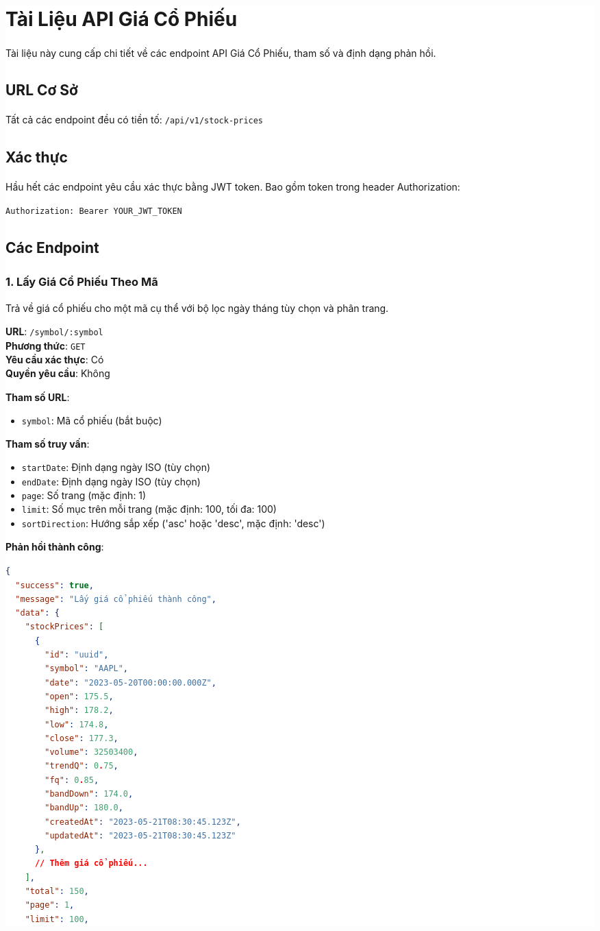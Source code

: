 # Tài Liệu API Giá Cổ Phiếu

Tài liệu này cung cấp chi tiết về các endpoint API Giá Cổ Phiếu, tham số và định dạng phản hồi.

## URL Cơ Sở

Tất cả các endpoint đều có tiền tố: `/api/v1/stock-prices`

## Xác thực

Hầu hết các endpoint yêu cầu xác thực bằng JWT token. Bao gồm token trong header Authorization:
```
Authorization: Bearer YOUR_JWT_TOKEN
```

## Các Endpoint

### 1. Lấy Giá Cổ Phiếu Theo Mã

Trả về giá cổ phiếu cho một mã cụ thể với bộ lọc ngày tháng tùy chọn và phân trang.

**URL**: `/symbol/:symbol`  
**Phương thức**: `GET`  
**Yêu cầu xác thực**: Có  
**Quyền yêu cầu**: Không  

**Tham số URL**:  
- `symbol`: Mã cổ phiếu (bắt buộc)

**Tham số truy vấn**:  
- `startDate`: Định dạng ngày ISO (tùy chọn)
- `endDate`: Định dạng ngày ISO (tùy chọn)
- `page`: Số trang (mặc định: 1)
- `limit`: Số mục trên mỗi trang (mặc định: 100, tối đa: 100)
- `sortDirection`: Hướng sắp xếp ('asc' hoặc 'desc', mặc định: 'desc')

**Phản hồi thành công**:
```json
{
  "success": true,
  "message": "Lấy giá cổ phiếu thành công",
  "data": {
    "stockPrices": [
      {
        "id": "uuid",
        "symbol": "AAPL",
        "date": "2023-05-20T00:00:00.000Z",
        "open": 175.5,
        "high": 178.2,
        "low": 174.8,
        "close": 177.3,
        "volume": 32503400,
        "trendQ": 0.75,
        "fq": 0.85,
        "bandDown": 174.0,
        "bandUp": 180.0,
        "createdAt": "2023-05-21T08:30:45.123Z",
        "updatedAt": "2023-05-21T08:30:45.123Z"
      },
      // Thêm giá cổ phiếu...
    ],
    "total": 150,
    "page": 1,
    "limit": 100,
```